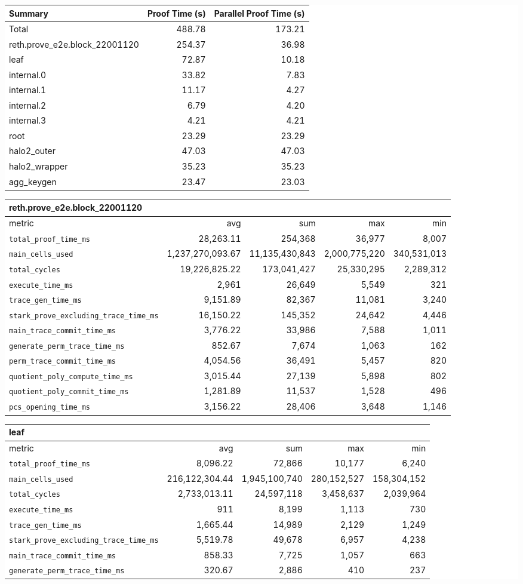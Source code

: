 | Summary | Proof Time (s) | Parallel Proof Time (s) |
|:---|---:|---:|
| Total |  488.78 |  173.21 |
| reth.prove_e2e.block_22001120 |  254.37 |  36.98 |
| leaf |  72.87 |  10.18 |
| internal.0 |  33.82 |  7.83 |
| internal.1 |  11.17 |  4.27 |
| internal.2 |  6.79 |  4.20 |
| internal.3 |  4.21 |  4.21 |
| root |  23.29 |  23.29 |
| halo2_outer |  47.03 |  47.03 |
| halo2_wrapper |  35.23 |  35.23 |
| agg_keygen |  23.47 |  23.03 |


| reth.prove_e2e.block_22001120 |||||
|:---|---:|---:|---:|---:|
|metric|avg|sum|max|min|
| `total_proof_time_ms ` |  28,263.11 |  254,368 |  36,977 |  8,007 |
| `main_cells_used     ` |  1,237,270,093.67 |  11,135,430,843 |  2,000,775,220 |  340,531,013 |
| `total_cycles        ` |  19,226,825.22 |  173,041,427 |  25,330,295 |  2,289,312 |
| `execute_time_ms     ` |  2,961 |  26,649 |  5,549 |  321 |
| `trace_gen_time_ms   ` |  9,151.89 |  82,367 |  11,081 |  3,240 |
| `stark_prove_excluding_trace_time_ms` |  16,150.22 |  145,352 |  24,642 |  4,446 |
| `main_trace_commit_time_ms` |  3,776.22 |  33,986 |  7,588 |  1,011 |
| `generate_perm_trace_time_ms` |  852.67 |  7,674 |  1,063 |  162 |
| `perm_trace_commit_time_ms` |  4,054.56 |  36,491 |  5,457 |  820 |
| `quotient_poly_compute_time_ms` |  3,015.44 |  27,139 |  5,898 |  802 |
| `quotient_poly_commit_time_ms` |  1,281.89 |  11,537 |  1,528 |  496 |
| `pcs_opening_time_ms ` |  3,156.22 |  28,406 |  3,648 |  1,146 |

| leaf |||||
|:---|---:|---:|---:|---:|
|metric|avg|sum|max|min|
| `total_proof_time_ms ` |  8,096.22 |  72,866 |  10,177 |  6,240 |
| `main_cells_used     ` |  216,122,304.44 |  1,945,100,740 |  280,152,527 |  158,304,152 |
| `total_cycles        ` |  2,733,013.11 |  24,597,118 |  3,458,637 |  2,039,964 |
| `execute_time_ms     ` |  911 |  8,199 |  1,113 |  730 |
| `trace_gen_time_ms   ` |  1,665.44 |  14,989 |  2,129 |  1,249 |
| `stark_prove_excluding_trace_time_ms` |  5,519.78 |  49,678 |  6,957 |  4,238 |
| `main_trace_commit_time_ms` |  858.33 |  7,725 |  1,057 |  663 |
| `generate_perm_trace_time_ms` |  320.67 |  2,886 |  410 |  237 |